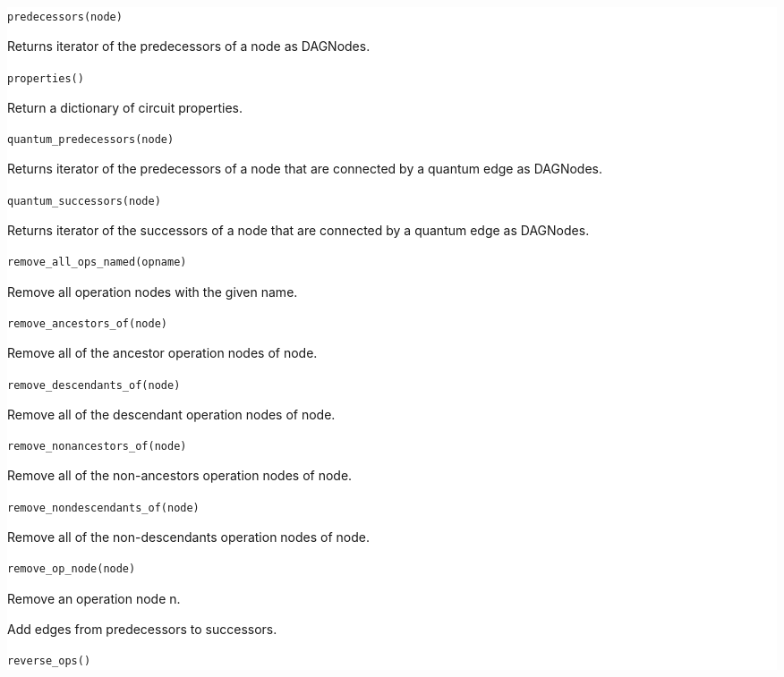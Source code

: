 <span id="undefined" />

`predecessors(node)`

Returns iterator of the predecessors of a node as DAGNodes.

<span id="undefined" />

`properties()`

Return a dictionary of circuit properties.

<span id="undefined" />

`quantum_predecessors(node)`

Returns iterator of the predecessors of a node that are connected by a quantum edge as DAGNodes.

<span id="undefined" />

`quantum_successors(node)`

Returns iterator of the successors of a node that are connected by a quantum edge as DAGNodes.

<span id="undefined" />

`remove_all_ops_named(opname)`

Remove all operation nodes with the given name.

<span id="undefined" />

`remove_ancestors_of(node)`

Remove all of the ancestor operation nodes of node.

<span id="undefined" />

`remove_descendants_of(node)`

Remove all of the descendant operation nodes of node.

<span id="undefined" />

`remove_nonancestors_of(node)`

Remove all of the non-ancestors operation nodes of node.

<span id="undefined" />

`remove_nondescendants_of(node)`

Remove all of the non-descendants operation nodes of node.

<span id="undefined" />

`remove_op_node(node)`

Remove an operation node n.

Add edges from predecessors to successors.

<span id="undefined" />

`reverse_ops()`
